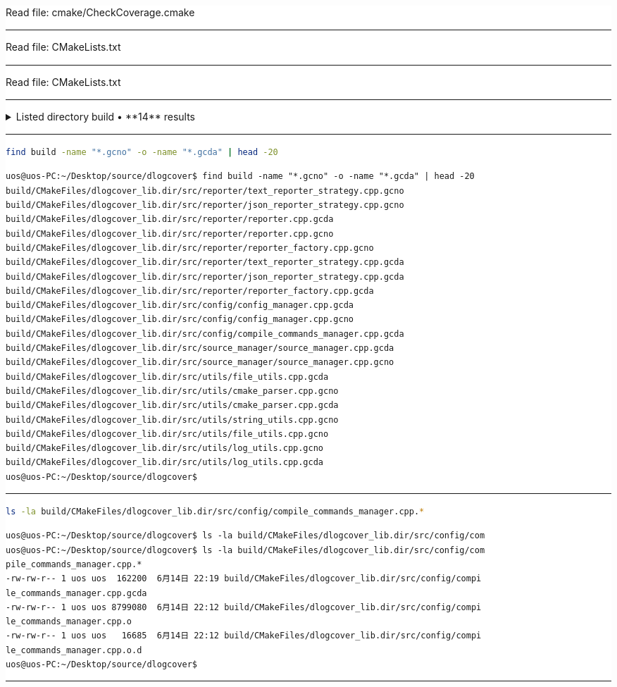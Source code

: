 Read file: cmake/CheckCoverage.cmake

---

Read file: CMakeLists.txt

---

Read file: CMakeLists.txt

---

<details><summary>Listed directory build • **14** results</summary></details>

---

```bash
find build -name "*.gcno" -o -name "*.gcda" | head -20
```

```
uos@uos-PC:~/Desktop/source/dlogcover$ find build -name "*.gcno" -o -name "*.gcda" | head -20
build/CMakeFiles/dlogcover_lib.dir/src/reporter/text_reporter_strategy.cpp.gcno
build/CMakeFiles/dlogcover_lib.dir/src/reporter/json_reporter_strategy.cpp.gcno
build/CMakeFiles/dlogcover_lib.dir/src/reporter/reporter.cpp.gcda
build/CMakeFiles/dlogcover_lib.dir/src/reporter/reporter.cpp.gcno
build/CMakeFiles/dlogcover_lib.dir/src/reporter/reporter_factory.cpp.gcno
build/CMakeFiles/dlogcover_lib.dir/src/reporter/text_reporter_strategy.cpp.gcda
build/CMakeFiles/dlogcover_lib.dir/src/reporter/json_reporter_strategy.cpp.gcda
build/CMakeFiles/dlogcover_lib.dir/src/reporter/reporter_factory.cpp.gcda
build/CMakeFiles/dlogcover_lib.dir/src/config/config_manager.cpp.gcda
build/CMakeFiles/dlogcover_lib.dir/src/config/config_manager.cpp.gcno
build/CMakeFiles/dlogcover_lib.dir/src/config/compile_commands_manager.cpp.gcda
build/CMakeFiles/dlogcover_lib.dir/src/source_manager/source_manager.cpp.gcda
build/CMakeFiles/dlogcover_lib.dir/src/source_manager/source_manager.cpp.gcno
build/CMakeFiles/dlogcover_lib.dir/src/utils/file_utils.cpp.gcda
build/CMakeFiles/dlogcover_lib.dir/src/utils/cmake_parser.cpp.gcno
build/CMakeFiles/dlogcover_lib.dir/src/utils/cmake_parser.cpp.gcda
build/CMakeFiles/dlogcover_lib.dir/src/utils/string_utils.cpp.gcno
build/CMakeFiles/dlogcover_lib.dir/src/utils/file_utils.cpp.gcno
build/CMakeFiles/dlogcover_lib.dir/src/utils/log_utils.cpp.gcno
build/CMakeFiles/dlogcover_lib.dir/src/utils/log_utils.cpp.gcda
uos@uos-PC:~/Desktop/source/dlogcover$
```

---

```bash
ls -la build/CMakeFiles/dlogcover_lib.dir/src/config/compile_commands_manager.cpp.*
```

```
uos@uos-PC:~/Desktop/source/dlogcover$ ls -la build/CMakeFiles/dlogcover_lib.dir/src/config/com
uos@uos-PC:~/Desktop/source/dlogcover$ ls -la build/CMakeFiles/dlogcover_lib.dir/src/config/com
pile_commands_manager.cpp.*
-rw-rw-r-- 1 uos uos  162200  6月14日 22:19 build/CMakeFiles/dlogcover_lib.dir/src/config/compi
le_commands_manager.cpp.gcda
-rw-rw-r-- 1 uos uos 8799080  6月14日 22:12 build/CMakeFiles/dlogcover_lib.dir/src/config/compi
le_commands_manager.cpp.o
-rw-rw-r-- 1 uos uos   16685  6月14日 22:12 build/CMakeFiles/dlogcover_lib.dir/src/config/compi
le_commands_manager.cpp.o.d
uos@uos-PC:~/Desktop/source/dlogcover$
```

---